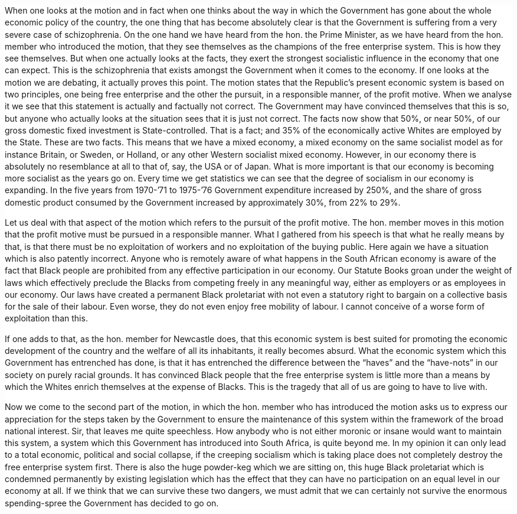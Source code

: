 <p>When one looks at the motion and in fact when one thinks about the way in which the Government has gone about the whole economic policy of the country, the one thing that has become absolutely clear is that the Government is suffering from a very severe case of schizophrenia. On the one hand we have heard from the hon. the Prime Minister, as we have heard from the hon. member who introduced the motion, that they see themselves as the champions of the free enterprise system. This is how they see themselves. But when one actually looks at the facts, they exert the strongest socialistic influence in the economy that one can expect. This is the schizophrenia that exists amongst the Government when it comes to the economy. If one looks at the motion we are debating, it actually proves this point. The motion states that the Republic&#x2019;s present economic system is based on two principles, one being free enterprise and the other the pursuit, in a responsible manner, of the profit motive. When we analyse it we see that this statement is actually and factually not correct. The Government may have convinced themselves that this is so, but anyone who actually looks at the situation sees that it is just not correct. The facts now show that 50%, or near 50%, of our gross domestic fixed investment is State-controlled. That is a fact; and 35% of the economically active Whites are employed by the State. These are two facts. This means that we have a mixed economy, a mixed economy on the same socialist model as for instance Britain, or Sweden, or Holland, or any other Western socialist mixed economy. However, in our economy there is absolutely no resemblance at all to that of, say, the USA or of Japan. What is more important is that our economy is becoming more socialist as the years go on. Every time we get statistics we can see that the degree of socialism in our economy is expanding. In the five years from 1970-&#x2019;71 to 1975-&#x2019;76 Government expenditure increased by 250%, and the share of gross domestic product consumed by the <span class="col_793-794" refersTo="page_0414"/>Government increased by approximately 30%, from 22% to 29%.</p>

<p>Let us deal with that aspect of the motion which refers to the pursuit of the profit motive. The hon. member moves in this motion that the profit motive must be pursued in a responsible manner. What I gathered from his speech is that what he really means by that, is that there must be no exploitation of workers and no exploitation of the buying public. Here again we have a situation which is also patently incorrect. Anyone who is remotely aware of what happens in the South African economy is aware of the fact that Black people are prohibited from any effective participation in our economy. Our Statute Books groan under the weight of laws which effectively preclude the Blacks from competing freely in any meaningful way, either as employers or as employees in our economy. Our laws have created a permanent Black proletariat with not even a statutory right to bargain on a collective basis for the sale of their labour. Even worse, they do not even enjoy free mobility of labour. I cannot conceive of a worse form of exploitation than this.</p>

<p>If one adds to that, as the hon. member for Newcastle does, that this economic system is best suited for promoting the economic development of the country and the welfare of all its inhabitants, it really becomes absurd. What the economic system which this Government has entrenched has done, is that it has entrenched the difference between the &#x201C;haves&#x201D; and the &#x201C;have-nots&#x201D; in our society on purely racial grounds. It has convinced Black people that the free enterprise system is little more than a means by which the Whites enrich themselves at the expense of Blacks. This is the tragedy that all of us are going to have to live with.</p>

<p>Now we come to the second part of the motion, in which the hon. member who has introduced the motion asks us to express our appreciation for the steps taken by the Government to ensure the maintenance of this system within the framework of the broad national interest. Sir, that leaves me quite speechless. How anybody who is not either moronic or insane would want to maintain this system, a system which this Government has introduced into South Africa, is quite beyond me. In my opinion it can only lead to a total economic, political and social collapse, if the creeping socialism which is taking place does not completely destroy the free enterprise system first. There is also the huge powder-keg which we are sitting on, this huge Black proletariat which is condemned permanently by existing legislation which has the effect that they can have no participation on an equal level in our economy at all. If we think that we can survive these two dangers, we must admit that we can certainly not survive the enormous spending-spree the Government has decided to go on.</p>

